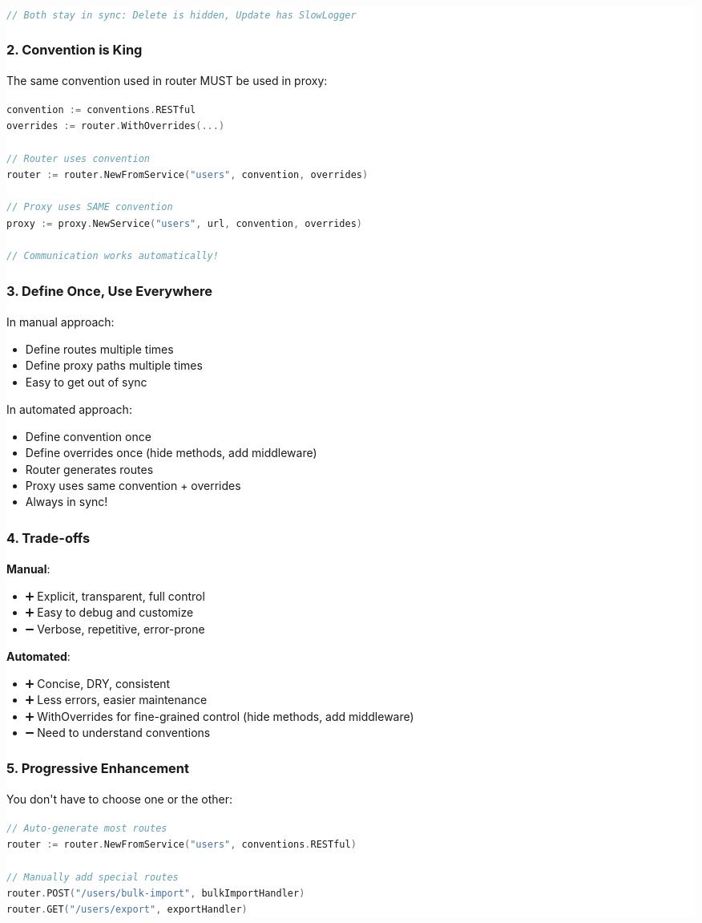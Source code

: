 ```go
// Both stay in sync: Delete is hidden, Update has SlowLogger
```

### 2. Convention is King
The same convention used in router MUST be used in proxy:
```go
convention := conventions.RESTful
overrides := router.WithOverrides(...)

// Router uses convention
router := router.NewFromService("users", convention, overrides)

// Proxy uses SAME convention
proxy := proxy.NewService("users", url, convention, overrides)

// Communication works automatically!
```

### 3. Define Once, Use Everywhere
In manual approach:
- Define routes multiple times
- Define proxy paths multiple times
- Easy to get out of sync

In automated approach:
- Define convention once
- Define overrides once (hide methods, add middleware)
- Router generates routes
- Proxy uses same convention + overrides
- Always in sync!

### 4. Trade-offs
**Manual**:
- ➕ Explicit, transparent, full control
- ➕ Easy to debug and customize
- ➖ Verbose, repetitive, error-prone

**Automated**:
- ➕ Concise, DRY, consistent
- ➕ Less errors, easier maintenance
- ➕ WithOverrides for fine-grained control (hide methods, add middleware)
- ➖ Need to understand conventions

### 5. Progressive Enhancement
You don't have to choose one or the other:
```go
// Auto-generate most routes
router := router.NewFromService("users", conventions.RESTful)

// Manually add special routes
router.POST("/users/bulk-import", bulkImportHandler)
router.GET("/users/export", exportHandler)
```
